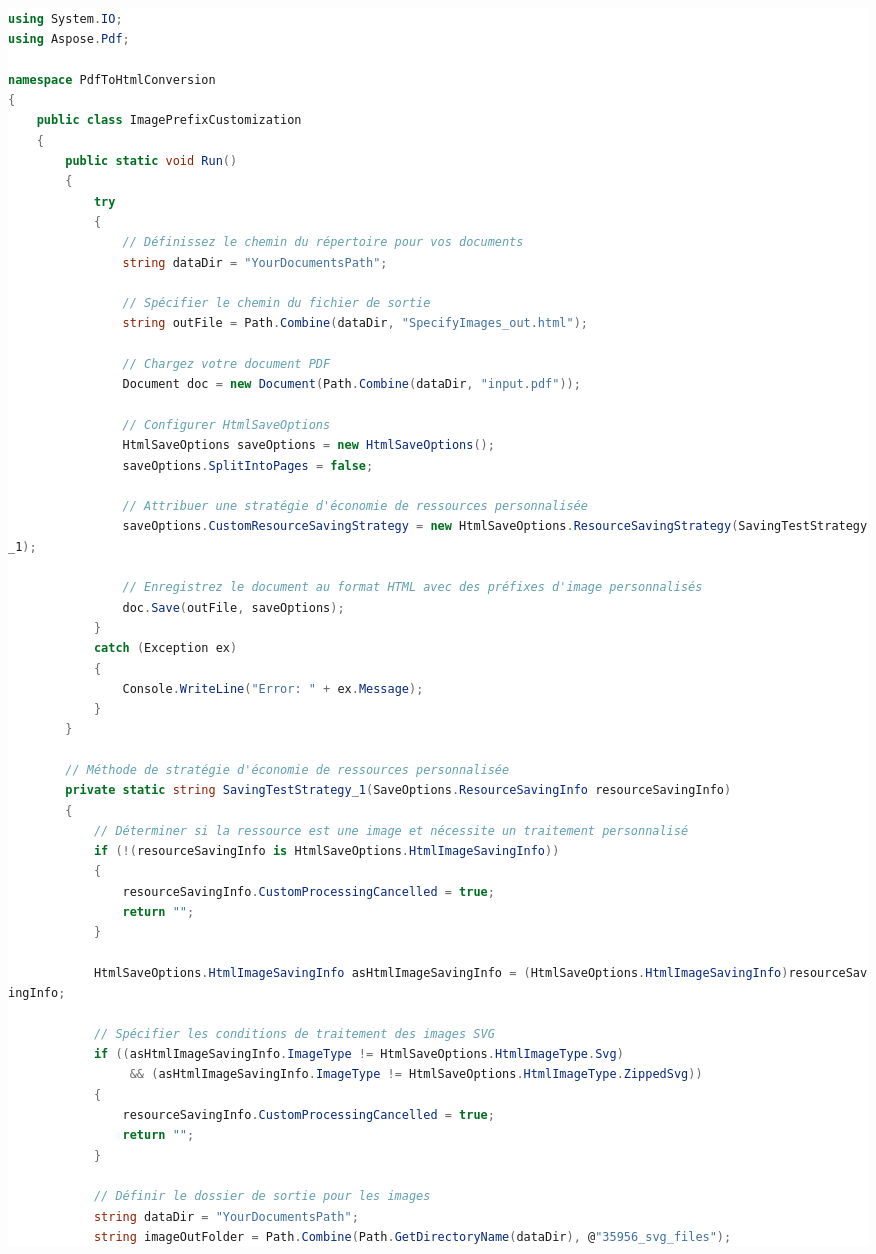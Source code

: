 ```csharp
using System.IO;
using Aspose.Pdf;

namespace PdfToHtmlConversion
{
    public class ImagePrefixCustomization
    {
        public static void Run()
        {
            try
            {
                // Définissez le chemin du répertoire pour vos documents
                string dataDir = "YourDocumentsPath";

                // Spécifier le chemin du fichier de sortie
                string outFile = Path.Combine(dataDir, "SpecifyImages_out.html");

                // Chargez votre document PDF
                Document doc = new Document(Path.Combine(dataDir, "input.pdf"));

                // Configurer HtmlSaveOptions
                HtmlSaveOptions saveOptions = new HtmlSaveOptions();
                saveOptions.SplitIntoPages = false;

                // Attribuer une stratégie d'économie de ressources personnalisée
                saveOptions.CustomResourceSavingStrategy = new HtmlSaveOptions.ResourceSavingStrategy(SavingTestStrategy_1);

                // Enregistrez le document au format HTML avec des préfixes d'image personnalisés
                doc.Save(outFile, saveOptions);
            }
            catch (Exception ex)
            {
                Console.WriteLine("Error: " + ex.Message);
            }
        }

        // Méthode de stratégie d'économie de ressources personnalisée
        private static string SavingTestStrategy_1(SaveOptions.ResourceSavingInfo resourceSavingInfo)
        {
            // Déterminer si la ressource est une image et nécessite un traitement personnalisé
            if (!(resourceSavingInfo is HtmlSaveOptions.HtmlImageSavingInfo))
            {
                resourceSavingInfo.CustomProcessingCancelled = true;
                return "";
            }

            HtmlSaveOptions.HtmlImageSavingInfo asHtmlImageSavingInfo = (HtmlSaveOptions.HtmlImageSavingInfo)resourceSavingInfo;

            // Spécifier les conditions de traitement des images SVG
            if ((asHtmlImageSavingInfo.ImageType != HtmlSaveOptions.HtmlImageType.Svg)
                 && (asHtmlImageSavingInfo.ImageType != HtmlSaveOptions.HtmlImageType.ZippedSvg))
            {
                resourceSavingInfo.CustomProcessingCancelled = true;
                return "";
            }

            // Définir le dossier de sortie pour les images
            string dataDir = "YourDocumentsPath";
            string imageOutFolder = Path.Combine(Path.GetDirectoryName(dataDir), @"35956_svg_files");
```